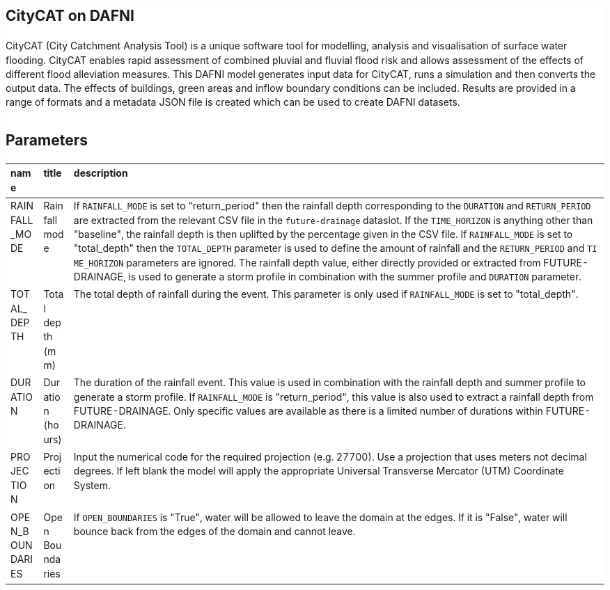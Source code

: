 ## CityCAT on DAFNI

CityCAT (City Catchment Analysis Tool) is a unique software tool for modelling, analysis and visualisation of surface water flooding. CityCAT enables rapid assessment of combined pluvial and fluvial flood risk and allows assessment of the effects of different flood alleviation measures. This DAFNI model generates input data for CityCAT, runs a simulation and then converts the output data. The effects of buildings, green areas and inflow boundary conditions can be included. Results are provided in a range of formats and a metadata JSON file is created which can be used to create DAFNI datasets.


## Parameters

| name                | title                       | description                                                                                                                                                                                                                                                                                                                                                                                                                                                                                                                                                                                                                                                                                                                   |
|:--------------------|:----------------------------|:------------------------------------------------------------------------------------------------------------------------------------------------------------------------------------------------------------------------------------------------------------------------------------------------------------------------------------------------------------------------------------------------------------------------------------------------------------------------------------------------------------------------------------------------------------------------------------------------------------------------------------------------------------------------------------------------------------------------------|
| RAINFALL_MODE       | Rainfall mode               | If `RAINFALL_MODE` is set to "return_period" then the rainfall depth corresponding to the `DURATION` and `RETURN_PERIOD` are extracted from the relevant CSV file in the `future-drainage` dataslot. If the `TIME_HORIZON` is anything other than "baseline", the rainfall depth is then uplifted by the percentage given in the CSV file. If `RAINFALL_MODE` is set to "total_depth" then the `TOTAL_DEPTH` parameter is used to define the amount of rainfall and the `RETURN_PERIOD` and `TIME_HORIZON` parameters are ignored. The rainfall depth value, either directly provided or extracted from FUTURE-DRAINAGE, is used to generate a storm profile in combination with the summer profile and `DURATION` parameter. |
| TOTAL_DEPTH         | Total depth (mm)            | The total depth of rainfall during the event. This parameter is only used if `RAINFALL_MODE` is set to "total_depth".                                                                                                                                                                                                                                                                                                                                                                                                                                                                                                                                                                                                         |
| DURATION            | Duration (hours)            | The duration of the rainfall event. This value is used in combination with the rainfall depth and summer profile to generate a storm profile. If `RAINFALL_MODE` is "return_period", this value is also used to extract a rainfall depth from FUTURE-DRAINAGE. Only specific values are available as there is a limited number of durations within FUTURE-DRAINAGE.                                                                                                                                                                                                                                                                                                                                                           |
| PROJECTION          | Projection                  | Input the numerical code for the required projection (e.g. 27700). Use a projection that uses meters not decimal degrees. If left blank the model will apply the appropriate Universal Transverse Mercator (UTM) Coordinate System.                                                                                                                                                                                                                                                                                                                                                                                                                                                                                           |
| OPEN_BOUNDARIES     | Open Boundaries             | If `OPEN_BOUNDARIES` is "True", water will be allowed to leave the domain at the edges. If it is "False", water will bounce back from the edges of the domain and cannot leave.                                                                                                                                                                                                                                                                                                                                                                                                                                                                                                                                               |